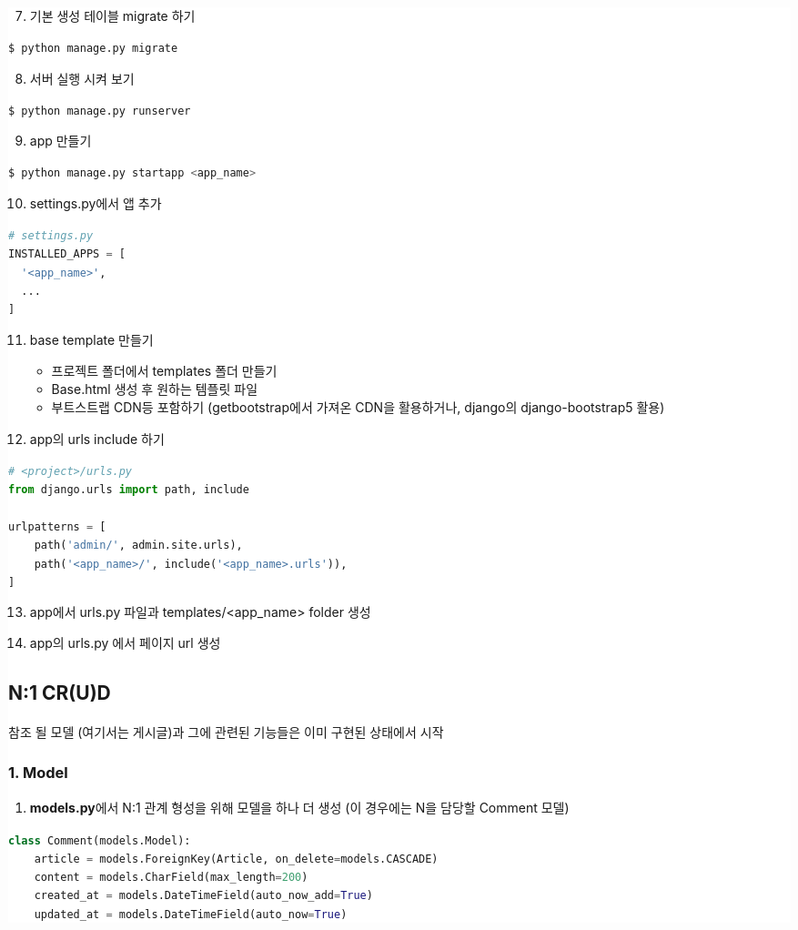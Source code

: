 7. 기본 생성 테이블 migrate 하기

```bash
$ python manage.py migrate
```

8. 서버 실행 시켜 보기

```bash
$ python manage.py runserver
```

9. app 만들기

```bash
$ python manage.py startapp <app_name>
```

10. settings.py에서 앱 추가

```python
# settings.py
INSTALLED_APPS = [
  '<app_name>',
  ...
]
```

11. base template 만들기
    - 프로젝트 폴더에서 templates 폴더 만들기
    - Base.html 생성 후 원하는 템플릿 파일
    - 부트스트랩 CDN등 포함하기 (getbootstrap에서 가져온 CDN을 활용하거나, django의 django-bootstrap5 활용)

12. app의 urls include 하기

```python
# <project>/urls.py
from django.urls import path, include

urlpatterns = [
    path('admin/', admin.site.urls),
    path('<app_name>/', include('<app_name>.urls')),
]
```

13. app에서 urls.py 파일과 templates/<app_name> folder 생성

14. app의 urls.py 에서 페이지 url 생성



## N:1 CR(U)D

참조 될 모델 (여기서는 게시글)과 그에 관련된 기능들은 이미 구현된 상태에서 시작

### 1. Model

1. **models.py**에서 N:1 관계 형성을 위해 모델을 하나 더 생성 (이 경우에는 N을 담당할 Comment 모델)

```python
class Comment(models.Model):
    article = models.ForeignKey(Article, on_delete=models.CASCADE)
    content = models.CharField(max_length=200)
    created_at = models.DateTimeField(auto_now_add=True)
    updated_at = models.DateTimeField(auto_now=True)
```
